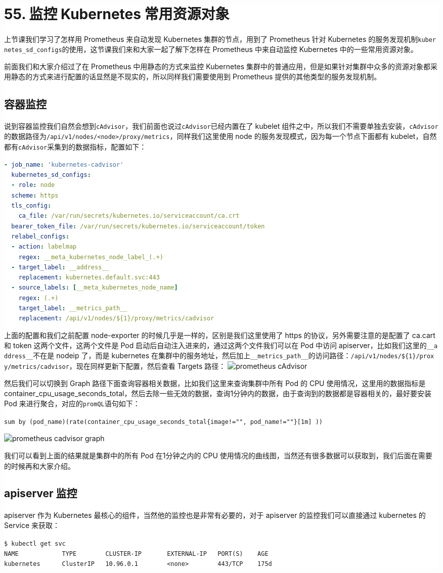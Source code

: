 # 55. 监控 Kubernetes 常用资源对象
上节课我们学习了怎样用 Prometheus 来自动发现 Kubernetes 集群的节点，用到了 Prometheus 针对 Kubernetes 的服务发现机制`kubernetes_sd_configs`的使用，这节课我们来和大家一起了解下怎样在 Prometheus 中来自动监控 Kubernetes 中的一些常用资源对象。

前面我们和大家介绍过了在 Prometheus 中用静态的方式来监控 Kubernetes 集群中的普通应用，但是如果针对集群中众多的资源对象都采用静态的方式来进行配置的话显然是不现实的，所以同样我们需要使用到 Prometheus 提供的其他类型的服务发现机制。

## 容器监控
说到容器监控我们自然会想到`cAdvisor`，我们前面也说过`cAdvisor`已经内置在了 kubelet 组件之中，所以我们不需要单独去安装，`cAdvisor`的数据路径为`/api/v1/nodes/<node>/proxy/metrics`，同样我们这里使用 node 的服务发现模式，因为每一个节点下面都有 kubelet，自然都有`cAdvisor`采集到的数据指标，配置如下：
```yaml
- job_name: 'kubernetes-cadvisor'
  kubernetes_sd_configs:
  - role: node
  scheme: https
  tls_config:
    ca_file: /var/run/secrets/kubernetes.io/serviceaccount/ca.crt
  bearer_token_file: /var/run/secrets/kubernetes.io/serviceaccount/token
  relabel_configs:
  - action: labelmap
    regex: __meta_kubernetes_node_label_(.+)
  - target_label: __address__
    replacement: kubernetes.default.svc:443
  - source_labels: [__meta_kubernetes_node_name]
    regex: (.+)
    target_label: __metrics_path__
    replacement: /api/v1/nodes/${1}/proxy/metrics/cadvisor
```

上面的配置和我们之前配置 node-exporter 的时候几乎是一样的，区别是我们这里使用了 https 的协议，另外需要注意的是配置了 ca.cart 和 token 这两个文件，这两个文件是 Pod 启动后自动注入进来的，通过这两个文件我们可以在 Pod 中访问 apiserver，比如我们这里的`__address__`不在是 nodeip 了，而是 kubernetes 在集群中的服务地址，然后加上`__metrics_path__`的访问路径：`/api/v1/nodes/${1}/proxy/metrics/cadvisor`，现在同样更新下配置，然后查看 Targets 路径：
![prometheus cAdvisor](./images/prometheus-cadvisor.png)

然后我们可以切换到 Graph 路径下面查询容器相关数据，比如我们这里来查询集群中所有 Pod 的 CPU 使用情况，这里用的数据指标是 container_cpu_usage_seconds_total，然后去除一些无效的数据，查询1分钟内的数据，由于查询到的数据都是容器相关的，最好要安装 Pod 来进行聚合，对应的`promQL`语句如下：
```
sum by (pod_name)(rate(container_cpu_usage_seconds_total{image!="", pod_name!=""}[1m] ))
```
![prometheus cadvisor graph](./images/prometheus-cadvisor-graph.png)

我们可以看到上面的结果就是集群中的所有 Pod 在1分钟之内的 CPU 使用情况的曲线图，当然还有很多数据可以获取到，我们后面在需要的时候再和大家介绍。

## apiserver 监控
apiserver 作为 Kubernetes 最核心的组件，当然他的监控也是非常有必要的，对于 apiserver 的监控我们可以直接通过 kubernetes 的 Service 来获取：
```shell
$ kubectl get svc
NAME            TYPE        CLUSTER-IP       EXTERNAL-IP   PORT(S)    AGE
kubernetes      ClusterIP   10.96.0.1        <none>        443/TCP    175d
```
